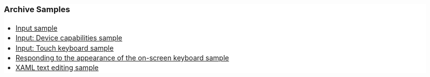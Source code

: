 ### Archive Samples

- [Input sample](https://github.com/microsoftarchive/msdn-code-gallery-microsoft/tree/411c271e537727d737a53fa2cbe99eaecac00cc0/Official%20Windows%20Platform%20Sample/Input%20XAML%20user%20input%20events%20sample)
- [Input: Device capabilities sample](https://github.com/microsoftarchive/msdn-code-gallery-microsoft/tree/411c271e537727d737a53fa2cbe99eaecac00cc0/Official%20Windows%20Platform%20Sample/Windows%208%20app%20samples/%5BC%23%5D-Windows%208%20app%20samples/C%23/Windows%208%20app%20samples/Input%20Device%20capabilities%20sample%20(Windows%208))
- [Input: Touch keyboard sample](https://github.com/microsoftarchive/msdn-code-gallery-microsoft/tree/411c271e537727d737a53fa2cbe99eaecac00cc0/Official%20Windows%20Platform%20Sample/Windows%208%20app%20samples/%5BC%23%5D-Windows%208%20app%20samples/C%23/Windows%208%20app%20samples/Input%20Touch%20keyboard%20sample%20(Windows%208))
- [Responding to the appearance of the on-screen keyboard sample](https://github.com/microsoftarchive/msdn-code-gallery-microsoft/tree/411c271e537727d737a53fa2cbe99eaecac00cc0/Official%20Windows%20Platform%20Sample/Responding%20to%20the%20appearance%20of%20the%20on-screen%20keyboard%20sample)
- [XAML text editing sample](https://github.com/microsoftarchive/msdn-code-gallery-microsoft/tree/411c271e537727d737a53fa2cbe99eaecac00cc0/Official%20Windows%20Platform%20Sample/Windows%208%20app%20samples/%5BVB%5D-Windows%208%20app%20samples/VB/Windows%208%20app%20samples/XAML%20text%20editing%20sample%20(Windows%208))
